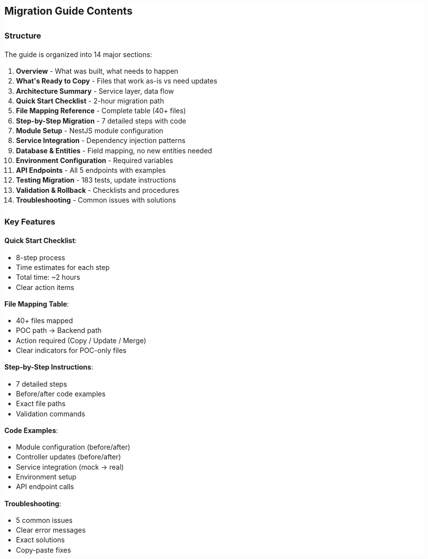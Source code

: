 ## Migration Guide Contents

### Structure

The guide is organized into 14 major sections:

1. **Overview** - What was built, what needs to happen
2. **What's Ready to Copy** - Files that work as-is vs need updates
3. **Architecture Summary** - Service layer, data flow
4. **Quick Start Checklist** - 2-hour migration path
5. **File Mapping Reference** - Complete table (40+ files)
6. **Step-by-Step Migration** - 7 detailed steps with code
7. **Module Setup** - NestJS module configuration
8. **Service Integration** - Dependency injection patterns
9. **Database & Entities** - Field mapping, no new entities needed
10. **Environment Configuration** - Required variables
11. **API Endpoints** - All 5 endpoints with examples
12. **Testing Migration** - 183 tests, update instructions
13. **Validation & Rollback** - Checklists and procedures
14. **Troubleshooting** - Common issues with solutions

### Key Features

**Quick Start Checklist**:
- 8-step process
- Time estimates for each step
- Total time: ~2 hours
- Clear action items

**File Mapping Table**:
- 40+ files mapped
- POC path → Backend path
- Action required (Copy / Update / Merge)
- Clear indicators for POC-only files

**Step-by-Step Instructions**:
- 7 detailed steps
- Before/after code examples
- Exact file paths
- Validation commands

**Code Examples**:
- Module configuration (before/after)
- Controller updates (before/after)
- Service integration (mock → real)
- Environment setup
- API endpoint calls

**Troubleshooting**:
- 5 common issues
- Clear error messages
- Exact solutions
- Copy-paste fixes
